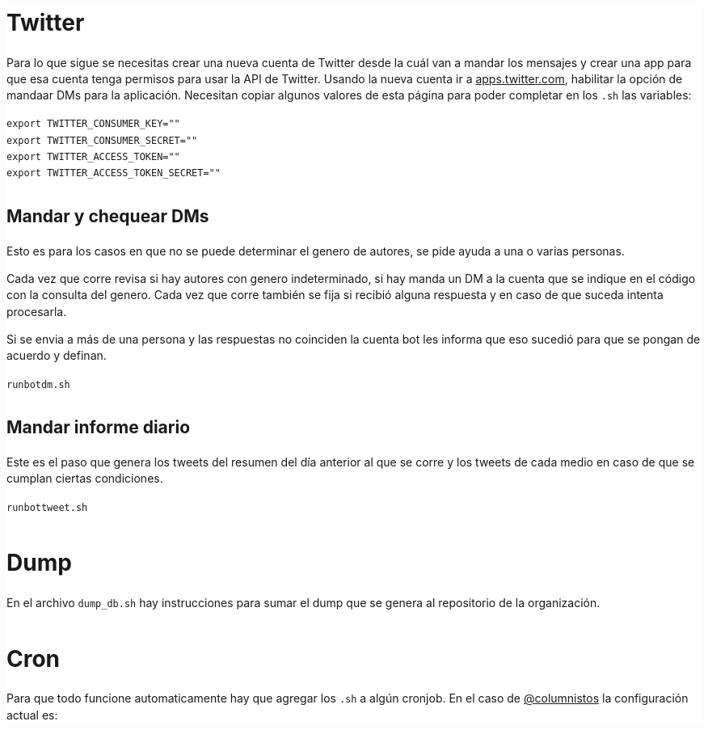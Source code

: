 
# Twitter

Para lo que sigue se necesitas crear una nueva cuenta de Twitter desde la cuál van a mandar los mensajes y crear una app para que esa cuenta tenga permisos para usar la API de Twitter. Usando la nueva cuenta ir a [apps.twitter.com](https://apps.twitter.com/), habilitar la opción de mandaar DMs para la aplicación. Necesitan copiar algunos valores de esta página para poder completar en los `.sh` las variables:

```
export TWITTER_CONSUMER_KEY=""
export TWITTER_CONSUMER_SECRET=""
export TWITTER_ACCESS_TOKEN=""
export TWITTER_ACCESS_TOKEN_SECRET=""

```

## Mandar y chequear DMs

Esto es para los casos en que no se puede determinar el genero de autores, se pide ayuda a una o varias personas.

Cada vez que corre revisa si hay autores con genero indeterminado, si hay manda un DM a la cuenta que se indique en el código con la consulta del genero. Cada vez que corre también se fija si recibió alguna respuesta y en caso de que suceda intenta procesarla.

Si se envia a más de una persona y las respuestas no coinciden la cuenta bot les informa que eso sucedió para que se pongan de acuerdo y definan.

```
runbotdm.sh
```

## Mandar informe diario

Este es el paso que genera los tweets del resumen del día anterior al que se corre y los tweets de cada medio en caso de que se cumplan ciertas condiciones.

```
runbottweet.sh
```

# Dump

En el archivo `dump_db.sh` hay instrucciones para sumar el dump que se genera al repositorio de la organización.

# Cron

Para que todo funcione automaticamente hay que agregar los `.sh` a algún cronjob. En el caso de [@columnistos] la configuración actual es:


[@columnistos]: https://twitter.com/columnistos
[COLLABORATORS.md]: COLLABORATORS.md